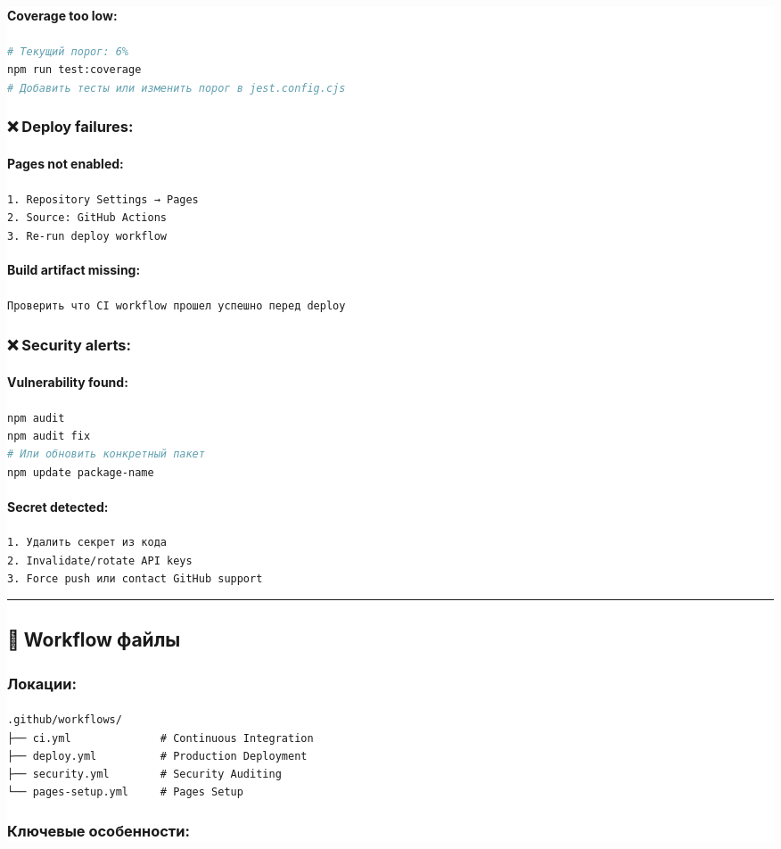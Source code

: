 #### **Coverage too low:**
```bash
# Текущий порог: 6%
npm run test:coverage
# Добавить тесты или изменить порог в jest.config.cjs
```

### **❌ Deploy failures:**

#### **Pages not enabled:**
```
1. Repository Settings → Pages
2. Source: GitHub Actions
3. Re-run deploy workflow
```

#### **Build artifact missing:**
```
Проверить что CI workflow прошел успешно перед deploy
```

### **❌ Security alerts:**

#### **Vulnerability found:**
```bash
npm audit
npm audit fix
# Или обновить конкретный пакет
npm update package-name
```

#### **Secret detected:**
```
1. Удалить секрет из кода
2. Invalidate/rotate API keys
3. Force push или contact GitHub support
```

---

## 🔄 Workflow файлы

### **Локации:**
```
.github/workflows/
├── ci.yml              # Continuous Integration
├── deploy.yml          # Production Deployment  
├── security.yml        # Security Auditing
└── pages-setup.yml     # Pages Setup
```

### **Ключевые особенности:**
